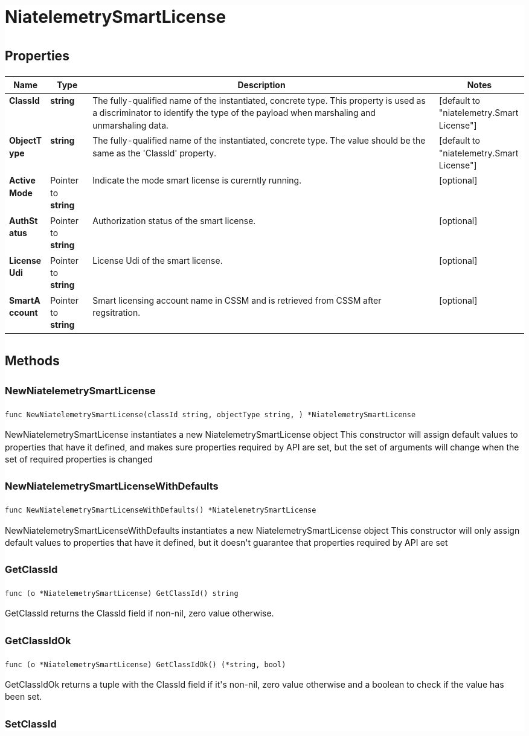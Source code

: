 # NiatelemetrySmartLicense

## Properties

Name | Type | Description | Notes
------------ | ------------- | ------------- | -------------
**ClassId** | **string** | The fully-qualified name of the instantiated, concrete type. This property is used as a discriminator to identify the type of the payload when marshaling and unmarshaling data. | [default to "niatelemetry.SmartLicense"]
**ObjectType** | **string** | The fully-qualified name of the instantiated, concrete type. The value should be the same as the &#39;ClassId&#39; property. | [default to "niatelemetry.SmartLicense"]
**ActiveMode** | Pointer to **string** | Indicate the mode smart license is curerntly running. | [optional] 
**AuthStatus** | Pointer to **string** | Authorization status of the smart license. | [optional] 
**LicenseUdi** | Pointer to **string** | License Udi of the smart license. | [optional] 
**SmartAccount** | Pointer to **string** | Smart licensing account name in CSSM and is retrieved from CSSM after regsitration. | [optional] 

## Methods

### NewNiatelemetrySmartLicense

`func NewNiatelemetrySmartLicense(classId string, objectType string, ) *NiatelemetrySmartLicense`

NewNiatelemetrySmartLicense instantiates a new NiatelemetrySmartLicense object
This constructor will assign default values to properties that have it defined,
and makes sure properties required by API are set, but the set of arguments
will change when the set of required properties is changed

### NewNiatelemetrySmartLicenseWithDefaults

`func NewNiatelemetrySmartLicenseWithDefaults() *NiatelemetrySmartLicense`

NewNiatelemetrySmartLicenseWithDefaults instantiates a new NiatelemetrySmartLicense object
This constructor will only assign default values to properties that have it defined,
but it doesn't guarantee that properties required by API are set

### GetClassId

`func (o *NiatelemetrySmartLicense) GetClassId() string`

GetClassId returns the ClassId field if non-nil, zero value otherwise.

### GetClassIdOk

`func (o *NiatelemetrySmartLicense) GetClassIdOk() (*string, bool)`

GetClassIdOk returns a tuple with the ClassId field if it's non-nil, zero value otherwise
and a boolean to check if the value has been set.

### SetClassId
